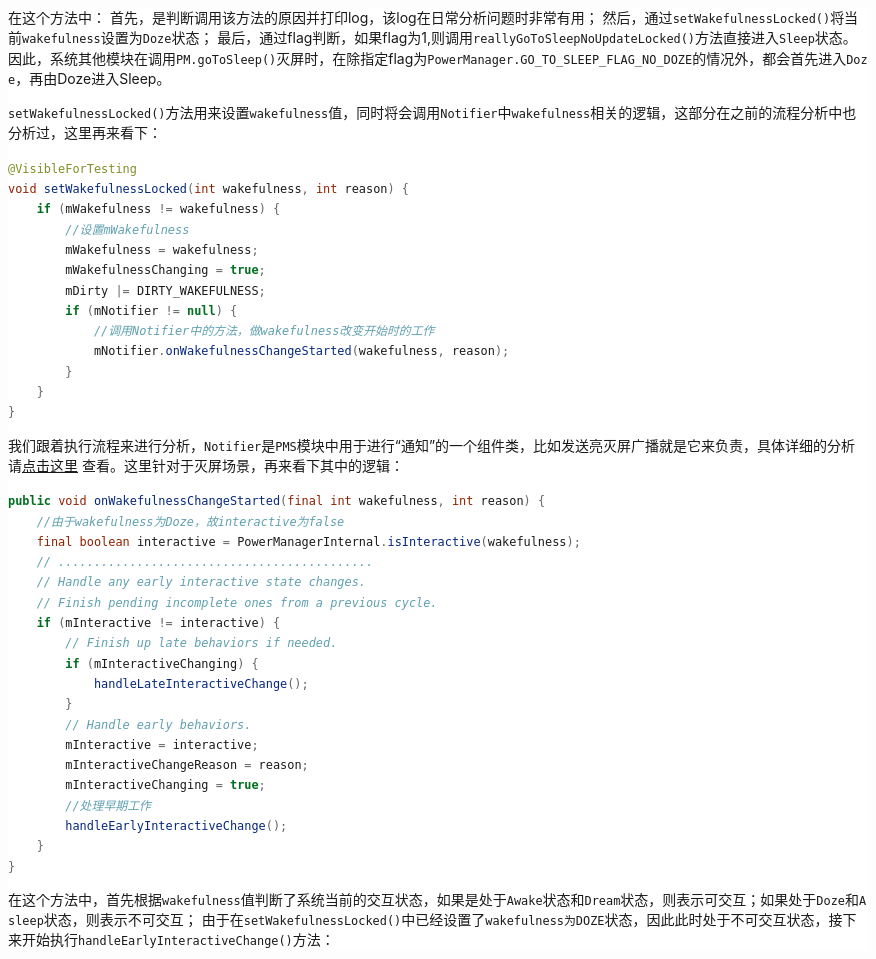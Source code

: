 在这个方法中：
首先，是判断调用该方法的原因并打印log，该log在日常分析问题时非常有用；
然后，通过`setWakefulnessLocked()`将当前`wakefulness`设置为`Doze`状态；
最后，通过flag判断，如果flag为1,则调用`reallyGoToSleepNoUpdateLocked()`方法直接进入`Sleep`状态。
因此，系统其他模块在调用`PM.goToSleep()`灭屏时，在除指定flag为`PowerManager.GO_TO_SLEEP_FLAG_NO_DOZE`的情况外，都会首先进入`Doze`，再由Doze进入Sleep。

`setWakefulnessLocked()`方法用来设置`wakefulness`值，同时将会调用`Notifier`中`wakefulness`相关的逻辑，这部分在之前的流程分析中也分析过，这里再来看下：

```java
@VisibleForTesting
void setWakefulnessLocked(int wakefulness, int reason) {
    if (mWakefulness != wakefulness) {
        //设置mWakefulness
        mWakefulness = wakefulness;
        mWakefulnessChanging = true;
        mDirty |= DIRTY_WAKEFULNESS;
        if (mNotifier != null) {
            //调用Notifier中的方法，做wakefulness改变开始时的工作
            mNotifier.onWakefulnessChangeStarted(wakefulness, reason);
        }
    }
}
```

我们跟着执行流程来进行分析，`Notifier`是`PMS`模块中用于进行“通知”的一个组件类，比如发送亮灭屏广播就是它来负责，具体详细的分析请[点击这里](https://mp.weixin.qq.com/s/ErdSuXNeLGt81s5cBocaJQ) 查看。这里针对于灭屏场景，再来看下其中的逻辑：

```java
public void onWakefulnessChangeStarted(final int wakefulness, int reason) {
    //由于wakefulness为Doze，故interactive为false
    final boolean interactive = PowerManagerInternal.isInteractive(wakefulness);
    // ............................................
    // Handle any early interactive state changes.
    // Finish pending incomplete ones from a previous cycle.
    if (mInteractive != interactive) {
        // Finish up late behaviors if needed.
        if (mInteractiveChanging) {
            handleLateInteractiveChange();
        }
        // Handle early behaviors.
        mInteractive = interactive;
        mInteractiveChangeReason = reason;
        mInteractiveChanging = true;
        //处理早期工作
        handleEarlyInteractiveChange();
    }
}
```

在这个方法中，首先根据`wakefulness`值判断了系统当前的交互状态，如果是处于`Awake`状态和`Dream`状态，则表示可交互；如果处于`Doze`和`Asleep`状态，则表示不可交互；
由于在`setWakefulnessLocked()`中已经设置了`wakefulness为DOZE`状态，因此此时处于不可交互状态，接下来开始执行`handleEarlyInteractiveChange()`方法：
